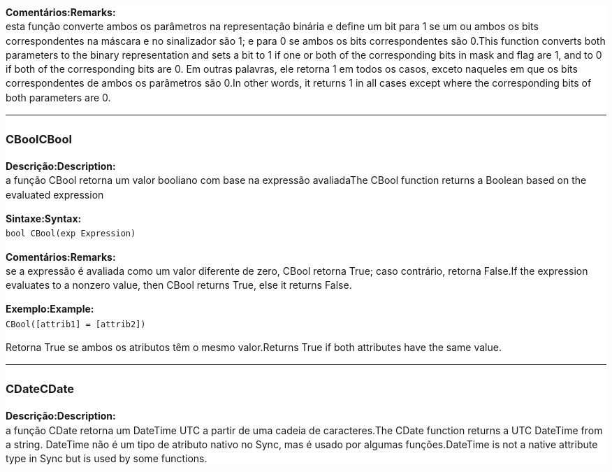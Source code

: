 <span data-ttu-id="5a3e9-238">**Comentários:**</span><span class="sxs-lookup"><span data-stu-id="5a3e9-238">**Remarks:**</span></span>  
<span data-ttu-id="5a3e9-239">esta função converte ambos os parâmetros na representação binária e define um bit para 1 se um ou ambos os bits correspondentes na máscara e no sinalizador são 1; e para 0 se ambos os bits correspondentes são 0.</span><span class="sxs-lookup"><span data-stu-id="5a3e9-239">This function converts both parameters to the binary representation and sets a bit to 1 if one or both of the corresponding bits in mask and flag are 1, and to 0 if both of the corresponding bits are 0.</span></span> <span data-ttu-id="5a3e9-240">Em outras palavras, ele retorna 1 em todos os casos, exceto naqueles em que os bits correspondentes de ambos os parâmetros são 0.</span><span class="sxs-lookup"><span data-stu-id="5a3e9-240">In other words, it returns 1 in all cases except where the corresponding bits of both parameters are 0.</span></span>

- - -
### <a name="cbool"></a><span data-ttu-id="5a3e9-241">CBool</span><span class="sxs-lookup"><span data-stu-id="5a3e9-241">CBool</span></span>
<span data-ttu-id="5a3e9-242">**Descrição:**</span><span class="sxs-lookup"><span data-stu-id="5a3e9-242">**Description:**</span></span>  
<span data-ttu-id="5a3e9-243">a função CBool retorna um valor booliano com base na expressão avaliada</span><span class="sxs-lookup"><span data-stu-id="5a3e9-243">The CBool function returns a Boolean based on the evaluated expression</span></span>

<span data-ttu-id="5a3e9-244">**Sintaxe:**</span><span class="sxs-lookup"><span data-stu-id="5a3e9-244">**Syntax:**</span></span>  
`bool CBool(exp Expression)`

<span data-ttu-id="5a3e9-245">**Comentários:**</span><span class="sxs-lookup"><span data-stu-id="5a3e9-245">**Remarks:**</span></span>  
<span data-ttu-id="5a3e9-246">se a expressão é avaliada como um valor diferente de zero, CBool retorna True; caso contrário, retorna False.</span><span class="sxs-lookup"><span data-stu-id="5a3e9-246">If the expression evaluates to a nonzero value, then CBool returns True, else it returns False.</span></span>

<span data-ttu-id="5a3e9-247">**Exemplo:**</span><span class="sxs-lookup"><span data-stu-id="5a3e9-247">**Example:**</span></span>  
`CBool([attrib1] = [attrib2])`  

<span data-ttu-id="5a3e9-248">Retorna True se ambos os atributos têm o mesmo valor.</span><span class="sxs-lookup"><span data-stu-id="5a3e9-248">Returns True if both attributes have the same value.</span></span>

- - -
### <a name="cdate"></a><span data-ttu-id="5a3e9-249">CDate</span><span class="sxs-lookup"><span data-stu-id="5a3e9-249">CDate</span></span>
<span data-ttu-id="5a3e9-250">**Descrição:**</span><span class="sxs-lookup"><span data-stu-id="5a3e9-250">**Description:**</span></span>  
<span data-ttu-id="5a3e9-251">a função CDate retorna um DateTime UTC a partir de uma cadeia de caracteres.</span><span class="sxs-lookup"><span data-stu-id="5a3e9-251">The CDate function returns a UTC DateTime from a string.</span></span> <span data-ttu-id="5a3e9-252">DateTime não é um tipo de atributo nativo no Sync, mas é usado por algumas funções.</span><span class="sxs-lookup"><span data-stu-id="5a3e9-252">DateTime is not a native attribute type in Sync but is used by some functions.</span></span>
